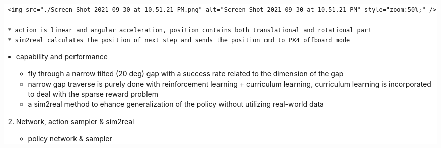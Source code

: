      <img src="./Screen Shot 2021-09-30 at 10.51.21 PM.png" alt="Screen Shot 2021-09-30 at 10.51.21 PM" style="zoom:50%;" />

     * action is linear and angular acceleration, position contains both translational and rotational part
     * sim2real calculates the position of next step and sends the position cmd to PX4 offboard mode

   * capability and performance

     * fly through a narrow tilted (20 deg) gap with a success rate related to the dimension of the gap
     * narrow gap traverse is purely done with reinforcement learning + curriculum learning, curriculum learning is incorporated to deal with the sparse reward problem
     * a sim2real method to ehance generalization of the policy without utilizing real-world data

2. Network, action sampler & sim2real

   * policy network & sampler
